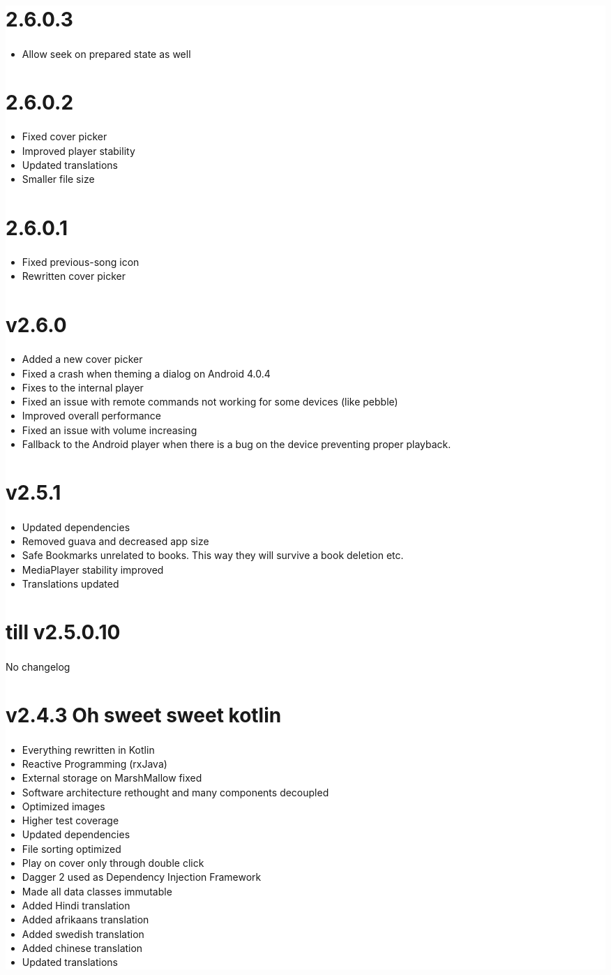 # 2.6.0.3
* Allow seek on prepared state as well

# 2.6.0.2
* Fixed cover picker
* Improved player stability
* Updated translations
* Smaller file size

# 2.6.0.1
* Fixed previous-song icon
* Rewritten cover picker

# v2.6.0
* Added a new cover picker
* Fixed a crash when theming a dialog on Android 4.0.4
* Fixes to the internal player
* Fixed an issue with remote commands not working for some devices (like pebble)
* Improved overall performance
* Fixed an issue with volume increasing
* Fallback to the Android player when there is a bug on the device preventing proper playback.

# v2.5.1
* Updated dependencies
* Removed guava and decreased app size
* Safe Bookmarks unrelated to books. This way they will survive a book deletion etc.
* MediaPlayer stability improved
* Translations updated

# till v2.5.0.10
No changelog

# v2.4.3 Oh sweet sweet kotlin
* Everything rewritten in Kotlin
* Reactive Programming (rxJava)
* External storage on MarshMallow fixed
* Software architecture rethought and many components decoupled
* Optimized images
* Higher test coverage
* Updated dependencies
* File sorting optimized
* Play on cover only through double click
* Dagger 2 used as Dependency Injection Framework
* Made all data classes immutable
* Added Hindi translation
* Added afrikaans translation
* Added swedish translation
* Added chinese translation
* Updated translations
